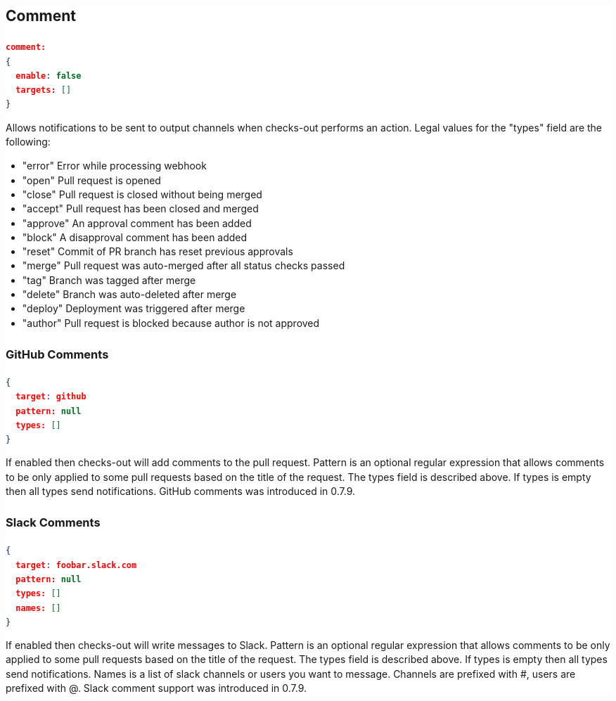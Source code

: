 ## Comment

```json
comment:
{
  enable: false
  targets: []  
}
```

Allows notifications to be sent to output channels when checks-out performs an
action. Legal values for the "types" field are the following:

* "error" Error while processing webhook
* "open" Pull request is opened
* "close" Pull request is closed without being merged
* "accept" Pull request has been closed and merged
* "approve" An approval comment has been added
* "block" A disapproval comment has been added
* "reset" Commit of PR branch has reset previous approvals
* "merge" Pull request was auto-merged after all status checks passed
* "tag" Branch was tagged after merge
* "delete" Branch was auto-deleted after merge
* "deploy" Deployment was triggered after merge
* "author" Pull request is blocked because author is not approved

### GitHub Comments

```json
{
  target: github
  pattern: null
  types: []
}
```

If enabled then checks-out will add comments to the pull request. Pattern is an
optional regular expression that allows comments to be only applied to
some pull requests based on the title of the request. The types field
is described above. If types is empty then all types send notifications.
GitHub comments was introduced in 0.7.9.

### Slack Comments

```json
{
  target: foobar.slack.com
  pattern: null
  types: []
  names: []
}
```

If enabled then checks-out will write messages to Slack. Pattern is an
optional regular expression that allows comments to be only applied to
some pull requests based on the title of the request. The types field
is described above. If types is empty then all types send notifications.
Names is a list of slack channels or users you want to message. Channels are prefixed with #,
users are prefixed with @. Slack comment support was introduced in 0.7.9.
